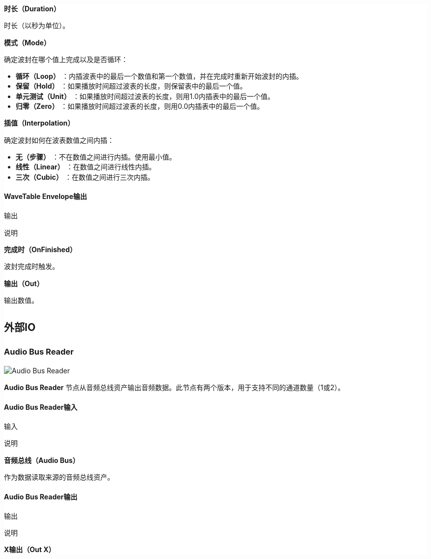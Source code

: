 **时长（Duration）**

时长（以秒为单位）。

**模式（Mode）**

确定波封在哪个值上完成以及是否循环：

-   **循环（Loop）** ：内插波表中的最后一个数值和第一个数值，并在完成时重新开始波封的内插。
-   **保留（Hold）** ：如果播放时间超过波表的长度，则保留表中的最后一个值。
-   **单元测试（Unit）** ：如果播放时间超过波表的长度，则用1.0内插表中的最后一个值。
-   **归零（Zero）** ：如果播放时间超过波表的长度，则用0.0内插表中的最后一个值。

**插值（Interpolation）**

确定波封如何在波表数值之间内插：

-   **无（步骤）** ：不在数值之间进行内插。使用最小值。
-   **线性（Linear）** ：在数值之间进行线性内插。
-   **三次（Cubic）** ：在数值之间进行三次内插。

#### WaveTable Envelope输出

输出

说明

**完成时（OnFinished）**

波封完成时触发。

**输出（Out）**

输出数值。

## 外部IO

### Audio Bus Reader

![Audio Bus Reader](https://d1iv7db44yhgxn.cloudfront.net/documentation/images/764b0bb3-7741-4ba2-86ad-ffc8c375719d/external_io_audio_bus_reader.png)

**Audio Bus Reader** 节点从音频总线资产输出音频数据。此节点有两个版本，用于支持不同的通道数量（1或2）。

#### Audio Bus Reader输入

输入

说明

**音频总线（Audio Bus）**

作为数据读取来源的音频总线资产。

#### Audio Bus Reader输出

输出

说明

**X输出（Out X）**
